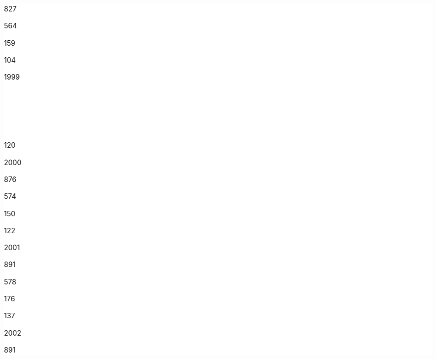 
827


564


159


104






1999


 


 


 


120






2000


876


574


150


122






2001


891


578


176


137






2002


891
